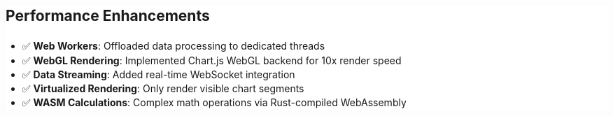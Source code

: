 ## Performance Enhancements
- ✅ **Web Workers**: Offloaded data processing to dedicated threads
- ✅ **WebGL Rendering**: Implemented Chart.js WebGL backend for 10x render speed
- ✅ **Data Streaming**: Added real-time WebSocket integration
- ✅ **Virtualized Rendering**: Only render visible chart segments
- ✅ **WASM Calculations**: Complex math operations via Rust-compiled WebAssembly
